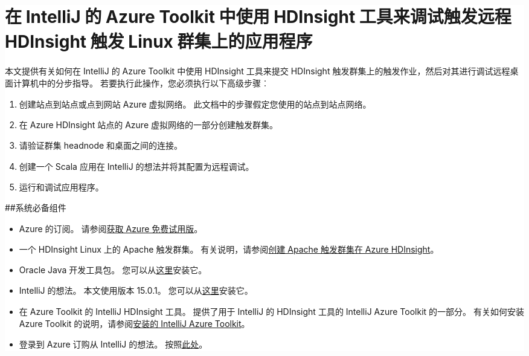 <properties
    pageTitle="在 IntelliJ 的 Azure Toolkit 使用 HDInsight 工具远程调试 HDInsight 触发群集上运行的应用程序 |Microsoft Azure"
    description="了解如何使用中的 IntelliJ Azure Toolkit HDInsight 工具来远程调试 HDInsight 触发群集上运行的应用程序。"
    services="hdinsight"
    documentationCenter=""
    authors="nitinme"
    manager="jhubbard"
    editor="cgronlun"
    tags="azure-portal"/>

<tags
    ms.service="hdinsight"
    ms.workload="big-data"
    ms.tgt_pltfrm="na"
    ms.devlang="na"
    ms.topic="article"
    ms.date="09/09/2016"
    ms.author="nitinme"/>


# <a name="use-hdinsight-tools-in-azure-toolkit-for-intellij-to-debug-spark-applications-remotely-on-hdinsight-spark-linux-cluster"></a>在 IntelliJ 的 Azure Toolkit 中使用 HDInsight 工具来调试触发远程 HDInsight 触发 Linux 群集上的应用程序

本文提供有关如何在 IntelliJ 的 Azure Toolkit 中使用 HDInsight 工具来提交 HDInsight 触发群集上的触发作业，然后对其进行调试远程桌面计算机中的分步指导。 若要执行此操作，您必须执行以下高级步骤︰

1. 创建站点到站点或点到网站 Azure 虚拟网络。 此文档中的步骤假定您使用的站点到站点网络。

2. 在 Azure HDInsight 站点的 Azure 虚拟网络的一部分创建触发群集。

3. 请验证群集 headnode 和桌面之间的连接。

4. 创建一个 Scala 应用在 IntelliJ 的想法并将其配置为远程调试。

5. 运行和调试应用程序。

##<a name="prerequisites"></a>系统必备组件

* Azure 的订阅。 请参阅[获取 Azure 免费试用版](https://azure.microsoft.com/documentation/videos/get-azure-free-trial-for-testing-hadoop-in-hdinsight/)。

* 一个 HDInsight Linux 上的 Apache 触发群集。 有关说明，请参阅[创建 Apache 触发群集在 Azure HDInsight](hdinsight-apache-spark-jupyter-spark-sql.md)。
 
* Oracle Java 开发工具包。 您可以从[这里](http://www.oracle.com/technetwork/java/javase/downloads/jdk8-downloads-2133151.html)安装它。
 
* IntelliJ 的想法。 本文使用版本 15.0.1。 您可以从[这里](https://www.jetbrains.com/idea/download/)安装它。
 
* 在 Azure Toolkit 的 IntelliJ HDInsight 工具。 提供了用于 IntelliJ 的 HDInsight 工具的 IntelliJ Azure Toolkit 的一部分。 有关如何安装 Azure Toolkit 的说明，请参阅[安装的 IntelliJ Azure Toolkit](../azure-toolkit-for-intellij-installation.md)。

* 登录到 Azure 订购从 IntelliJ 的想法。 按照[此处](hdinsight-apache-spark-intellij-tool-plugin.md#log-into-your-azure-subscription)。
 